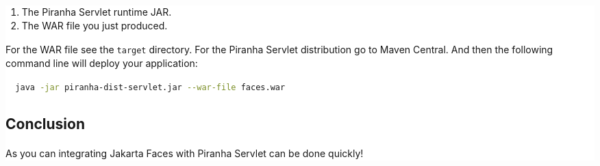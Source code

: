 1. The Piranha Servlet runtime JAR.
2. The WAR file you just produced. 

For the WAR file see the `target` directory. For the Piranha Servlet
distribution go to Maven Central. And then the following command line will
deploy your application:

```bash
  java -jar piranha-dist-servlet.jar --war-file faces.war
```

## Conclusion

As you can integrating Jakarta Faces with Piranha Servlet can be done quickly!


